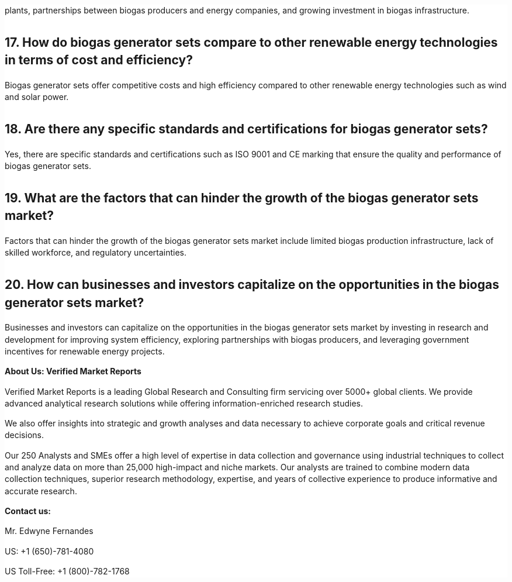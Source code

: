 plants, partnerships between biogas producers and energy companies, and growing investment in biogas infrastructure.</p><h2>17. How do biogas generator sets compare to other renewable energy technologies in terms of cost and efficiency?</h2><p>Biogas generator sets offer competitive costs and high efficiency compared to other renewable energy technologies such as wind and solar power.</p><h2>18. Are there any specific standards and certifications for biogas generator sets?</h2><p>Yes, there are specific standards and certifications such as ISO 9001 and CE marking that ensure the quality and performance of biogas generator sets.</p><h2>19. What are the factors that can hinder the growth of the biogas generator sets market?</h2><p>Factors that can hinder the growth of the biogas generator sets market include limited biogas production infrastructure, lack of skilled workforce, and regulatory uncertainties.</p><h2>20. How can businesses and investors capitalize on the opportunities in the biogas generator sets market?</h2><p>Businesses and investors can capitalize on the opportunities in the biogas generator sets market by investing in research and development for improving system efficiency, exploring partnerships with biogas producers, and leveraging government incentives for renewable energy projects.</p></body></html></h3><p id="" class=""><strong>About Us: Verified Market Reports</strong></p><p id="" class="">Verified Market Reports is a leading Global Research and Consulting firm servicing over 5000+ global clients. We provide advanced analytical research solutions while offering information-enriched research studies.</p><p id="" class="">We also offer insights into strategic and growth analyses and data necessary to achieve corporate goals and critical revenue decisions.</p><p id="" class="">Our 250 Analysts and SMEs offer a high level of expertise in data collection and governance using industrial techniques to collect and analyze data on more than 25,000 high-impact and niche markets. Our analysts are trained to combine modern data collection techniques, superior research methodology, expertise, and years of collective experience to produce informative and accurate research.</p><p id="" class=""><strong>Contact us:</strong></p><p id="" class="">Mr. Edwyne Fernandes</p><p id="" class="">US: +1 (650)-781-4080</p><p id="" class="">US Toll-Free: +1 (800)-782-1768</p>
